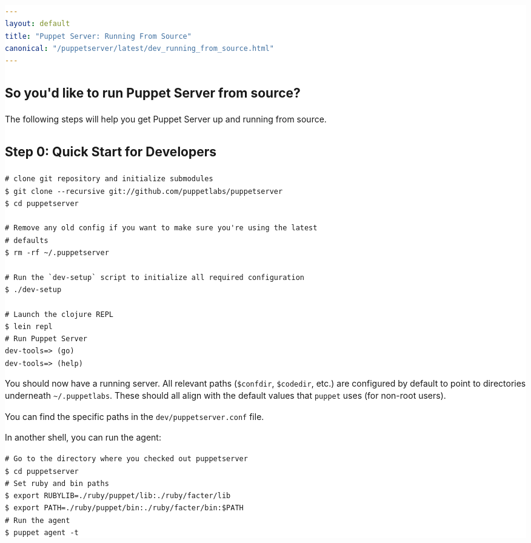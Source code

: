 ```yaml
---
layout: default
title: "Puppet Server: Running From Source"
canonical: "/puppetserver/latest/dev_running_from_source.html"
---
```


So you'd like to run Puppet Server from source?
-----

The following steps will help you get Puppet Server up and running from source.

Step 0: Quick Start for Developers
-----

    # clone git repository and initialize submodules
    $ git clone --recursive git://github.com/puppetlabs/puppetserver
    $ cd puppetserver

    # Remove any old config if you want to make sure you're using the latest
    # defaults
    $ rm -rf ~/.puppetserver

    # Run the `dev-setup` script to initialize all required configuration
    $ ./dev-setup

    # Launch the clojure REPL
    $ lein repl
    # Run Puppet Server
    dev-tools=> (go)
    dev-tools=> (help)

You should now have a running server.  All relevant paths (`$confdir`, `$codedir`,
etc.) are configured by default to point to directories underneath `~/.puppetlabs`.
These should all align with the default values that `puppet` uses (for non-root
users).

You can find the specific paths in the `dev/puppetserver.conf` file.

In another shell, you can run the agent:

    # Go to the directory where you checked out puppetserver
    $ cd puppetserver
    # Set ruby and bin paths
    $ export RUBYLIB=./ruby/puppet/lib:./ruby/facter/lib
    $ export PATH=./ruby/puppet/bin:./ruby/facter/bin:$PATH
    # Run the agent
    $ puppet agent -t

